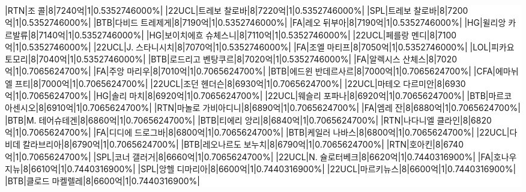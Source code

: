 |RTN|조 콜|8|7240억|1|0.5352746000%|
|22UCL|트레보 찰로바|8|7220억|1|0.5352746000%|
|SPL|트레보 찰로바|8|7200억|1|0.5352746000%|
|BTB|다비드 트레제게|8|7190억|1|0.5352746000%|
|FA|레오 뒤부아|8|7190억|1|0.5352746000%|
|HG|윌리앙 카르발류|8|7140억|1|0.5352746000%|
|HG|보이치에흐 슈체스니|8|7110억|1|0.5352746000%|
|22UCL|페를랑 멘디|8|7100억|1|0.5352746000%|
|22UCL|J. 스타니시치|8|7070억|1|0.5352746000%|
|FA|조엘 마티프|8|7050억|1|0.5352746000%|
|LOL|피카요 토모리|8|7040억|1|0.5352746000%|
|BTB|로드리고 벤탕쿠르|8|7020억|1|0.5352746000%|
|FA|알렉시스 산체스|8|7020억|1|0.7065624700%|
|FA|주앙 마리우|8|7010억|1|0.7065624700%|
|BTB|에드윈 반데르사르|8|7000억|1|0.7065624700%|
|CFA|에마뉘엘 프티|8|7000억|1|0.7065624700%|
|22UCL|조던 헨더슨|8|6930억|1|0.7065624700%|
|22UCL|마테오 다르미안|8|6930억|1|0.7065624700%|
|HG|솔리 마치|8|6920억|1|0.7065624700%|
|22UCL|웨슬리 포파나|8|6920억|1|0.7065624700%|
|BTB|마르코 아센시오|8|6910억|1|0.7065624700%|
|RTN|마놀로 가비아디니|8|6890억|1|0.7065624700%|
|FA|엠레 잔|8|6880억|1|0.7065624700%|
|BTB|M. 테어슈테겐|8|6860억|1|0.7065624700%|
|BTB|티에리 앙리|8|6840억|1|0.7065624700%|
|RTN|나다니엘 클라인|8|6820억|1|0.7065624700%|
|FA|디디에 드로그바|8|6800억|1|0.7065624700%|
|BTB|케일러 나바스|8|6800억|1|0.7065624700%|
|22UCL|다비데 칼라브리아|8|6790억|1|0.7065624700%|
|BTB|레오나르도 보누치|8|6790억|1|0.7065624700%|
|RTN|호아킨|8|6740억|1|0.7065624700%|
|SPL|코너 갤러거|8|6660억|1|0.7065624700%|
|22UCL|N. 슐로터베크|8|6620억|1|0.7440316900%|
|FA|호나우지뉴|8|6610억|1|0.7440316900%|
|SPL|앙헬 디마리아|8|6600억|1|0.7440316900%|
|22UCL|마르키뉴스|8|6600억|1|0.7440316900%|
|BTB|클로드 마켈렐레|8|6600억|1|0.7440316900%|